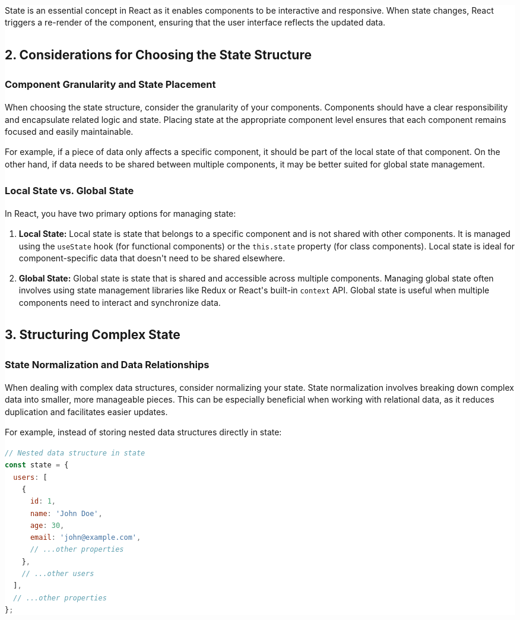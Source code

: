 State is an essential concept in React as it enables components to be interactive and responsive. When state changes, React triggers a re-render of the component, ensuring that the user interface reflects the updated data.

## 2. Considerations for Choosing the State Structure

### Component Granularity and State Placement

When choosing the state structure, consider the granularity of your components. Components should have a clear responsibility and encapsulate related logic and state. Placing state at the appropriate component level ensures that each component remains focused and easily maintainable.

For example, if a piece of data only affects a specific component, it should be part of the local state of that component. On the other hand, if data needs to be shared between multiple components, it may be better suited for global state management.

### Local State vs. Global State

In React, you have two primary options for managing state:

1. **Local State:** Local state is state that belongs to a specific component and is not shared with other components. It is managed using the `useState` hook (for functional components) or the `this.state` property (for class components). Local state is ideal for component-specific data that doesn't need to be shared elsewhere.

2. **Global State:** Global state is state that is shared and accessible across multiple components. Managing global state often involves using state management libraries like Redux or React's built-in `context` API. Global state is useful when multiple components need to interact and synchronize data.

## 3. Structuring Complex State

### State Normalization and Data Relationships

When dealing with complex data structures, consider normalizing your state. State normalization involves breaking down complex data into smaller, more manageable pieces. This can be especially beneficial when working with relational data, as it reduces duplication and facilitates easier updates.

For example, instead of storing nested data structures directly in state:

```jsx
// Nested data structure in state
const state = {
  users: [
    {
      id: 1,
      name: 'John Doe',
      age: 30,
      email: 'john@example.com',
      // ...other properties
    },
    // ...other users
  ],
  // ...other properties
};
```
